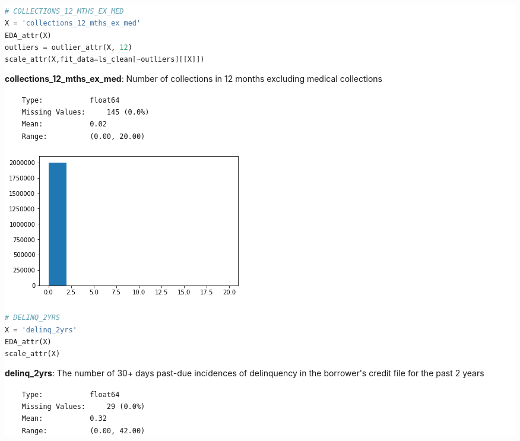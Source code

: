 


```python
# COLLECTIONS_12_MTHS_EX_MED
X = 'collections_12_mths_ex_med'
EDA_attr(X)
outliers = outlier_attr(X, 12)
scale_attr(X,fit_data=ls_clean[~outliers][[X]])
```



**collections_12_mths_ex_med**: Number of collections in 12 months excluding medical collections


    	Type: 			float64
    	Missing Values: 	145 (0.0%)
    	Mean: 			0.02
    	Range: 			(0.00, 20.00)



![png](Loanstats_Preprocessing_files/Loanstats_Preprocessing_37_2.png)




```python
# DELINQ_2YRS
X = 'delinq_2yrs'
EDA_attr(X)
scale_attr(X)
```



**delinq_2yrs**: The number of 30+ days past-due incidences of delinquency in the borrower's credit file for the past 2 years


    	Type: 			float64
    	Missing Values: 	29 (0.0%)
    	Mean: 			0.32
    	Range: 			(0.00, 42.00)


